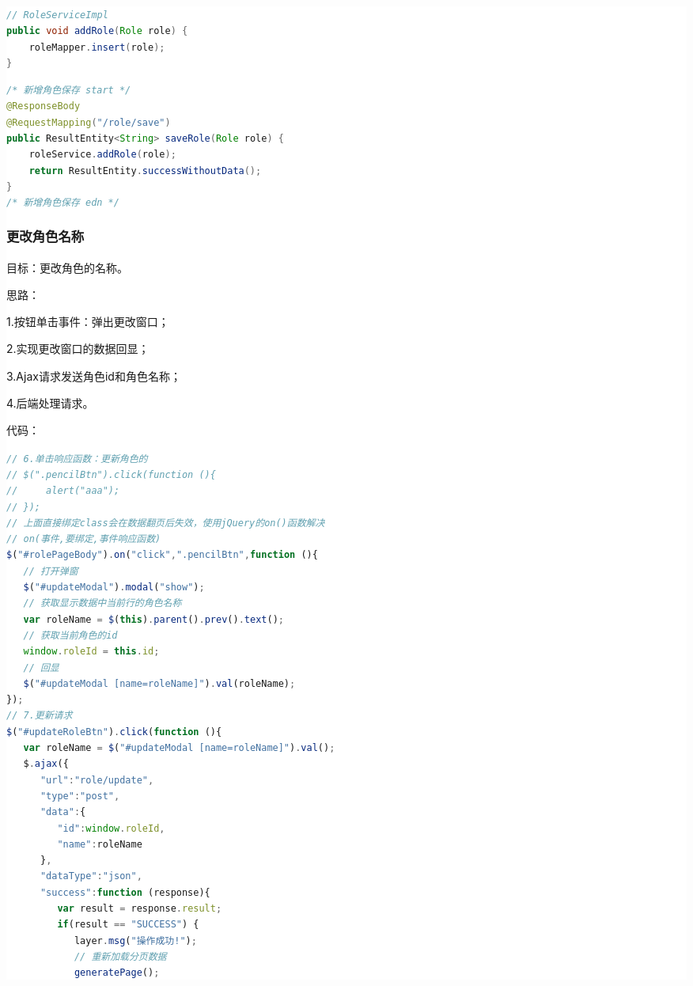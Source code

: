 ```java
// RoleServiceImpl
public void addRole(Role role) {
    roleMapper.insert(role);
}
```

```java
/* 新增角色保存 start */
@ResponseBody
@RequestMapping("/role/save")
public ResultEntity<String> saveRole(Role role) {
    roleService.addRole(role);
    return ResultEntity.successWithoutData();
}
/* 新增角色保存 edn */
```

### 更改角色名称

目标：更改角色的名称。

思路：

1.按钮单击事件：弹出更改窗口；

2.实现更改窗口的数据回显；

3.Ajax请求发送角色id和角色名称；

4.后端处理请求。

代码：

```JavaScript
// 6.单击响应函数：更新角色的
// $(".pencilBtn").click(function (){
//     alert("aaa");
// });
// 上面直接绑定class会在数据翻页后失效，使用jQuery的on()函数解决
// on(事件,要绑定,事件响应函数)
$("#rolePageBody").on("click",".pencilBtn",function (){
   // 打开弹窗
   $("#updateModal").modal("show");
   // 获取显示数据中当前行的角色名称
   var roleName = $(this).parent().prev().text();
   // 获取当前角色的id
   window.roleId = this.id;
   // 回显
   $("#updateModal [name=roleName]").val(roleName);
});
// 7.更新请求
$("#updateRoleBtn").click(function (){
   var roleName = $("#updateModal [name=roleName]").val();
   $.ajax({
      "url":"role/update",
      "type":"post",
      "data":{
         "id":window.roleId,
         "name":roleName
      },
      "dataType":"json",
      "success":function (response){
         var result = response.result;
         if(result == "SUCCESS") {
            layer.msg("操作成功!");
            // 重新加载分页数据
            generatePage();
```